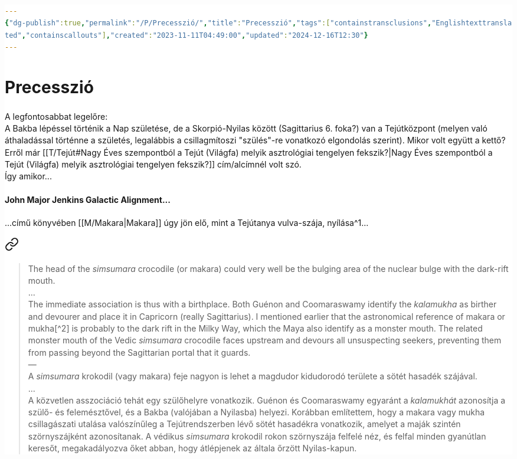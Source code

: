 ```yaml
---
{"dg-publish":true,"permalink":"/P/Precesszió/","title":"Precesszió","tags":["containstransclusions","Englishtexttranslated","containscallouts"],"created":"2023-11-11T04:49:00","updated":"2024-12-16T12:30"}
---
```



# Precesszió

A legfontosabbat legelőre:  
A Bakba lépéssel történik a Nap születése, de a Skorpió-Nyilas között (Sagittarius 6. foka?) van a Tejútközpont (melyen való áthaladással történne a születés, legalábbis a csillagmítoszi "szülés"-re vonatkozó elgondolás szerint). Mikor volt együtt a kettő?  
Erről már [[T/Tejút#Nagy Éves szempontból a Tejút (Világfa) melyik asztrológiai tengelyen fekszik?\|Nagy Éves szempontból a Tejút (Világfa) melyik asztrológiai tengelyen fekszik?]] cím/alcímnél volt szó.  
Így amikor...  

#### John Major Jenkins Galactic Alignment...

...című könyvében [[M/Makara\|Makara]] úgy jön elő, mint a Tejútanya vulva-szája, nyílása^1...  

<div class="transclusion internal-embed is-loaded"><a class="markdown-embed-link" href="/m/makara/#6panc5" aria-label="Open link"><svg xmlns="http://www.w3.org/2000/svg" width="24" height="24" viewBox="0 0 24 24" fill="none" stroke="currentColor" stroke-width="2" stroke-linecap="round" stroke-linejoin="round" class="svg-icon lucide-link"><path d="M10 13a5 5 0 0 0 7.54.54l3-3a5 5 0 0 0-7.07-7.07l-1.72 1.71"></path><path d="M14 11a5 5 0 0 0-7.54-.54l-3 3a5 5 0 0 0 7.07 7.07l1.71-1.71"></path></svg></a><div class="markdown-embed">



> The head of the *simsumara* crocodile (or makara) could very well be the bulging area of the nuclear bulge with the dark-rift mouth.  
> ...  
> The immediate association is thus with a birthplace. Both Guénon and Coomaraswamy identify the *kalamukha* as birther and devourer and place it in Capricorn (really Sagittarius). I mentioned earlier that the astronomical reference of makara or mukha[^2] is probably to the dark rift in the Milky Way, which the Maya also identify as a monster mouth. The related monster mouth of the Vedic *simsumara* crocodile faces upstream and devours all unsuspecting seekers, preventing them from passing beyond the Sagittarian portal that it guards.  
> —  
> A *simsumara* krokodil (vagy makara) feje nagyon is lehet a magdudor kidudorodó területe a sötét hasadék szájával.  
> ...  
> A közvetlen asszociáció tehát egy szülőhelyre vonatkozik. Guénon és Coomaraswamy egyaránt a *kalamukhát* azonosítja a szülő- és felemésztővel, és a Bakba (valójában a Nyilasba) helyezi. Korábban említettem, hogy a makara vagy mukha csillagászati utalása valószínűleg a Tejútrendszerben lévő sötét hasadékra vonatkozik, amelyet a maják szintén szörnyszájként azonosítanak. A védikus *simsumara* krokodil rokon szörnyszája felfelé néz, és felfal minden gyanútlan keresőt, megakadályozva őket abban, hogy átlépjenek az általa őrzött Nyilas-kapun.  
